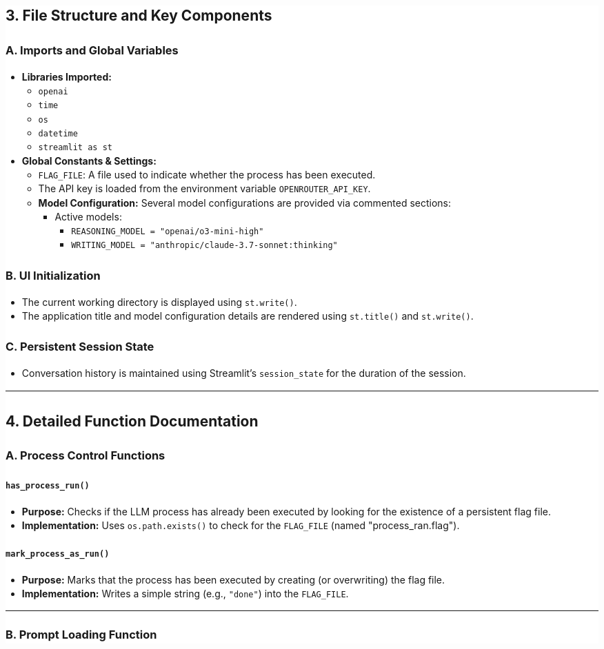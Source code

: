 ## 3. File Structure and Key Components

### A. Imports and Global Variables

- **Libraries Imported:**
  - `openai`
  - `time`
  - `os`
  - `datetime`
  - `streamlit as st`
- **Global Constants & Settings:**
  - `FLAG_FILE`: A file used to indicate whether the process has been executed.
  - The API key is loaded from the environment variable `OPENROUTER_API_KEY`.
  - **Model Configuration:** Several model configurations are provided via commented sections:
    - Active models:
      - `REASONING_MODEL = "openai/o3-mini-high"`
      - `WRITING_MODEL = "anthropic/claude-3.7-sonnet:thinking"`

### B. UI Initialization

- The current working directory is displayed using `st.write()`.
- The application title and model configuration details are rendered using `st.title()` and `st.write()`.

### C. Persistent Session State

- Conversation history is maintained using Streamlit’s `session_state` for the duration of the session.

---

## 4. Detailed Function Documentation

### A. Process Control Functions

#### `has_process_run()`

- **Purpose:** Checks if the LLM process has already been executed by looking for the existence of a persistent flag file.
- **Implementation:** Uses `os.path.exists()` to check for the `FLAG_FILE` (named "process_ran.flag").

#### `mark_process_as_run()`

- **Purpose:** Marks that the process has been executed by creating (or overwriting) the flag file.
- **Implementation:** Writes a simple string (e.g., `"done"`) into the `FLAG_FILE`.

---

### B. Prompt Loading Function
